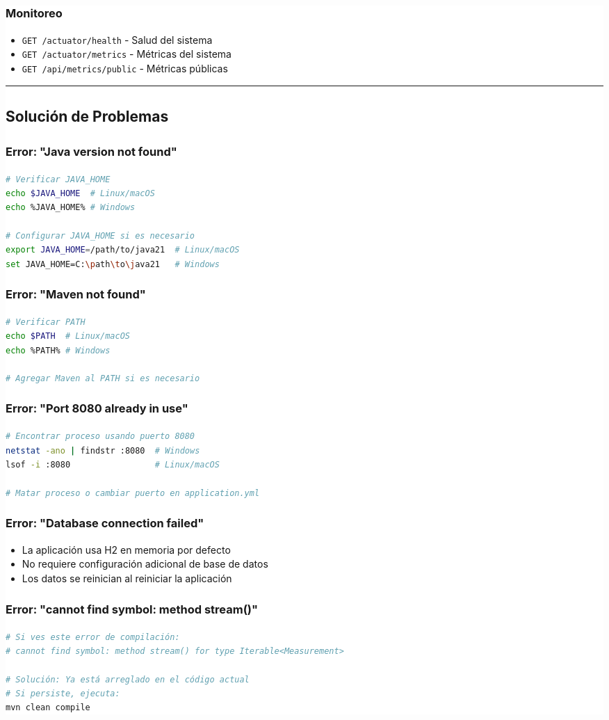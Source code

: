 ### **Monitoreo**
- `GET /actuator/health` - Salud del sistema
- `GET /actuator/metrics` - Métricas del sistema
- `GET /api/metrics/public` - Métricas públicas

---

## Solución de Problemas

### **Error: "Java version not found"**
```bash
# Verificar JAVA_HOME
echo $JAVA_HOME  # Linux/macOS
echo %JAVA_HOME% # Windows

# Configurar JAVA_HOME si es necesario
export JAVA_HOME=/path/to/java21  # Linux/macOS
set JAVA_HOME=C:\path\to\java21   # Windows
```

### **Error: "Maven not found"**
```bash
# Verificar PATH
echo $PATH  # Linux/macOS
echo %PATH% # Windows

# Agregar Maven al PATH si es necesario
```

### **Error: "Port 8080 already in use"**
```bash
# Encontrar proceso usando puerto 8080
netstat -ano | findstr :8080  # Windows
lsof -i :8080                 # Linux/macOS

# Matar proceso o cambiar puerto en application.yml
```

### **Error: "Database connection failed"**
- La aplicación usa H2 en memoria por defecto
- No requiere configuración adicional de base de datos
- Los datos se reinician al reiniciar la aplicación

### **Error: "cannot find symbol: method stream()"**
```bash
# Si ves este error de compilación:
# cannot find symbol: method stream() for type Iterable<Measurement>

# Solución: Ya está arreglado en el código actual
# Si persiste, ejecuta:
mvn clean compile
```
